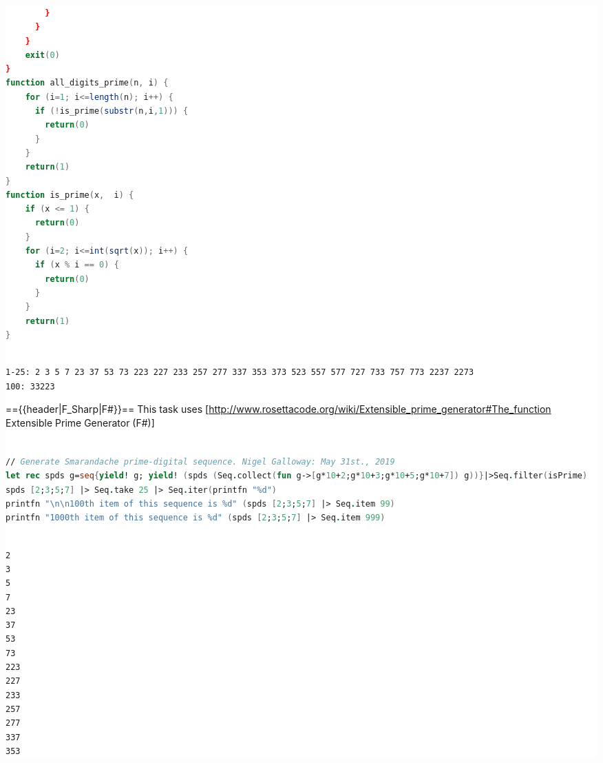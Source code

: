 ```AWK
        }
      }
    }
    exit(0)
}
function all_digits_prime(n, i) {
    for (i=1; i<=length(n); i++) {
      if (!is_prime(substr(n,i,1))) {
        return(0)
      }
    }
    return(1)
}
function is_prime(x,  i) {
    if (x <= 1) {
      return(0)
    }
    for (i=2; i<=int(sqrt(x)); i++) {
      if (x % i == 0) {
        return(0)
      }
    }
    return(1)
}

```

```txt

1-25: 2 3 5 7 23 37 53 73 223 227 233 257 277 337 353 373 523 557 577 727 733 757 773 2237 2273
100: 33223

```

=={{header|F_Sharp|F#}}==
This task uses [http://www.rosettacode.org/wiki/Extensible_prime_generator#The_function Extensible Prime Generator (F#)]

```fsharp

// Generate Smarandache prime-digital sequence. Nigel Galloway: May 31st., 2019
let rec spds g=seq{yield! g; yield! (spds (Seq.collect(fun g->[g*10+2;g*10+3;g*10+5;g*10+7]) g))}|>Seq.filter(isPrime)
spds [2;3;5;7] |> Seq.take 25 |> Seq.iter(printfn "%d")
printfn "\n\n100th item of this sequence is %d" (spds [2;3;5;7] |> Seq.item 99)
printfn "1000th item of this sequence is %d" (spds [2;3;5;7] |> Seq.item 999)

```

```txt

2
3
5
7
23
37
53
73
223
227
233
257
277
337
353
```
